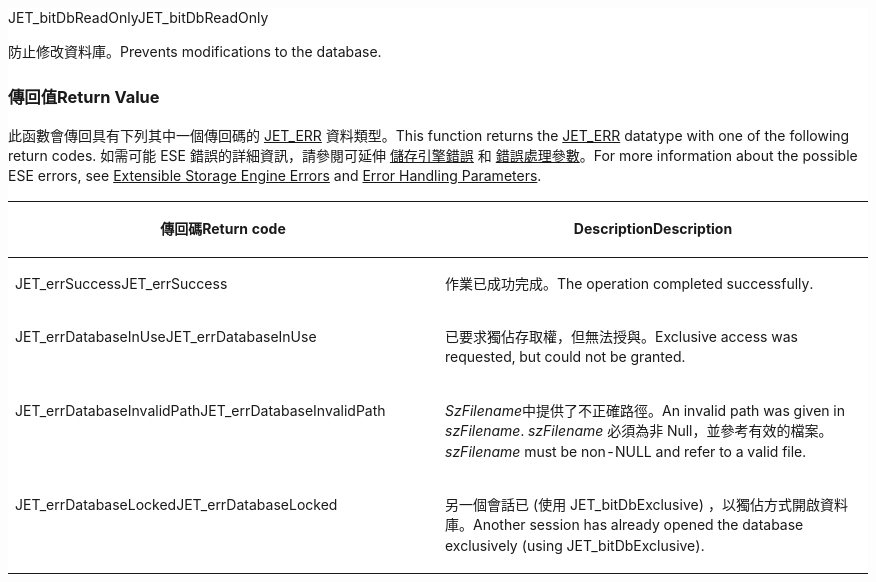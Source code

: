 <tr class="even">
<td><p><span data-ttu-id="048e0-126">JET_bitDbReadOnly</span><span class="sxs-lookup"><span data-stu-id="048e0-126">JET_bitDbReadOnly</span></span></p></td>
<td><p><span data-ttu-id="048e0-127">防止修改資料庫。</span><span class="sxs-lookup"><span data-stu-id="048e0-127">Prevents modifications to the database.</span></span></p></td>
</tr>
</tbody>
</table>


### <a name="return-value"></a><span data-ttu-id="048e0-128">傳回值</span><span class="sxs-lookup"><span data-stu-id="048e0-128">Return Value</span></span>

<span data-ttu-id="048e0-129">此函數會傳回具有下列其中一個傳回碼的 [JET_ERR](./jet-err.md) 資料類型。</span><span class="sxs-lookup"><span data-stu-id="048e0-129">This function returns the [JET_ERR](./jet-err.md) datatype with one of the following return codes.</span></span> <span data-ttu-id="048e0-130">如需可能 ESE 錯誤的詳細資訊，請參閱可延伸 [儲存引擎錯誤](./extensible-storage-engine-errors.md) 和 [錯誤處理參數](./error-handling-parameters.md)。</span><span class="sxs-lookup"><span data-stu-id="048e0-130">For more information about the possible ESE errors, see [Extensible Storage Engine Errors](./extensible-storage-engine-errors.md) and [Error Handling Parameters](./error-handling-parameters.md).</span></span>

<table>
<colgroup>
<col style="width: 50%" />
<col style="width: 50%" />
</colgroup>
<thead>
<tr class="header">
<th><p><span data-ttu-id="048e0-131">傳回碼</span><span class="sxs-lookup"><span data-stu-id="048e0-131">Return code</span></span></p></th>
<th><p><span data-ttu-id="048e0-132">Description</span><span class="sxs-lookup"><span data-stu-id="048e0-132">Description</span></span></p></th>
</tr>
</thead>
<tbody>
<tr class="odd">
<td><p><span data-ttu-id="048e0-133">JET_errSuccess</span><span class="sxs-lookup"><span data-stu-id="048e0-133">JET_errSuccess</span></span></p></td>
<td><p><span data-ttu-id="048e0-134">作業已成功完成。</span><span class="sxs-lookup"><span data-stu-id="048e0-134">The operation completed successfully.</span></span></p></td>
</tr>
<tr class="even">
<td><p><span data-ttu-id="048e0-135">JET_errDatabaseInUse</span><span class="sxs-lookup"><span data-stu-id="048e0-135">JET_errDatabaseInUse</span></span></p></td>
<td><p><span data-ttu-id="048e0-136">已要求獨佔存取權，但無法授與。</span><span class="sxs-lookup"><span data-stu-id="048e0-136">Exclusive access was requested, but could not be granted.</span></span></p></td>
</tr>
<tr class="odd">
<td><p><span data-ttu-id="048e0-137">JET_errDatabaseInvalidPath</span><span class="sxs-lookup"><span data-stu-id="048e0-137">JET_errDatabaseInvalidPath</span></span></p></td>
<td><p><span data-ttu-id="048e0-138"><em>SzFilename</em>中提供了不正確路徑。</span><span class="sxs-lookup"><span data-stu-id="048e0-138">An invalid path was given in <em>szFilename</em>.</span></span> <span data-ttu-id="048e0-139"><em>szFilename</em> 必須為非 Null，並參考有效的檔案。</span><span class="sxs-lookup"><span data-stu-id="048e0-139"><em>szFilename</em> must be non-NULL and refer to a valid file.</span></span></p></td>
</tr>
<tr class="even">
<td><p><span data-ttu-id="048e0-140">JET_errDatabaseLocked</span><span class="sxs-lookup"><span data-stu-id="048e0-140">JET_errDatabaseLocked</span></span></p></td>
<td><p><span data-ttu-id="048e0-141">另一個會話已 (使用 JET_bitDbExclusive) ，以獨佔方式開啟資料庫。</span><span class="sxs-lookup"><span data-stu-id="048e0-141">Another session has already opened the database exclusively (using JET_bitDbExclusive).</span></span></p></td>
</tr>
<tr class="odd">